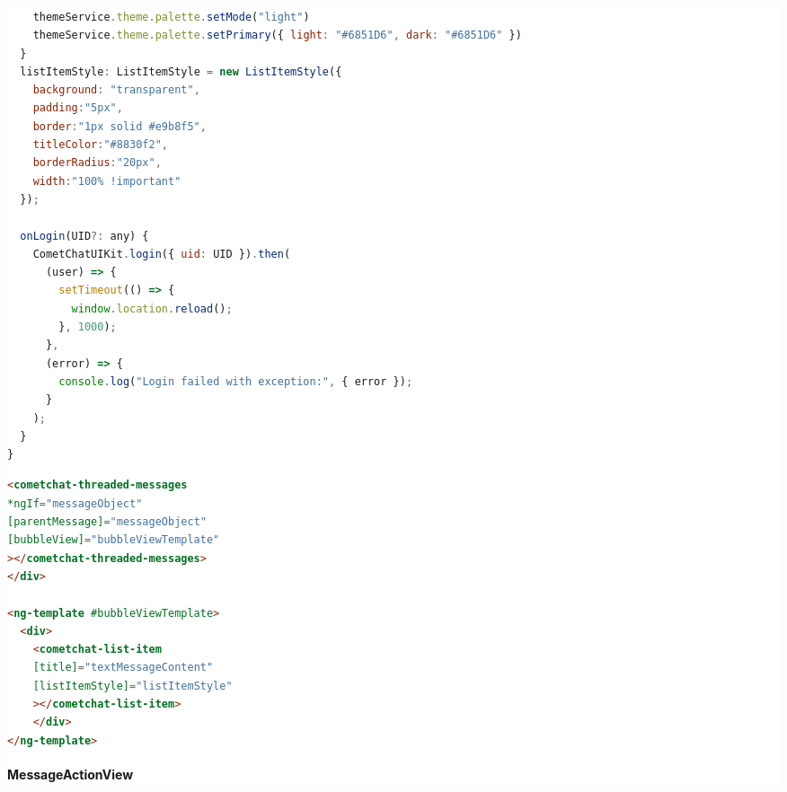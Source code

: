 ```javascript
    themeService.theme.palette.setMode("light")
    themeService.theme.palette.setPrimary({ light: "#6851D6", dark: "#6851D6" })
  }
  listItemStyle: ListItemStyle = new ListItemStyle({
    background: "transparent",
    padding:"5px",
    border:"1px solid #e9b8f5",
    titleColor:"#8830f2",
    borderRadius:"20px",
    width:"100% !important"
  });

  onLogin(UID?: any) {
    CometChatUIKit.login({ uid: UID }).then(
      (user) => {
        setTimeout(() => {
          window.location.reload();
        }, 1000);
      },
      (error) => {
        console.log("Login failed with exception:", { error });
      }
    );
  }
}
```

</TabItem>
<TabItem value="ts" label="app.component.html">

```html
<cometchat-threaded-messages
*ngIf="messageObject"
[parentMessage]="messageObject"
[bubbleView]="bubbleViewTemplate"
></cometchat-threaded-messages>
</div>

<ng-template #bubbleViewTemplate>
  <div>
    <cometchat-list-item
    [title]="textMessageContent"
    [listItemStyle]="listItemStyle"
    ></cometchat-list-item>
    </div>
</ng-template>
```

</TabItem>
</Tabs>

#### MessageActionView
